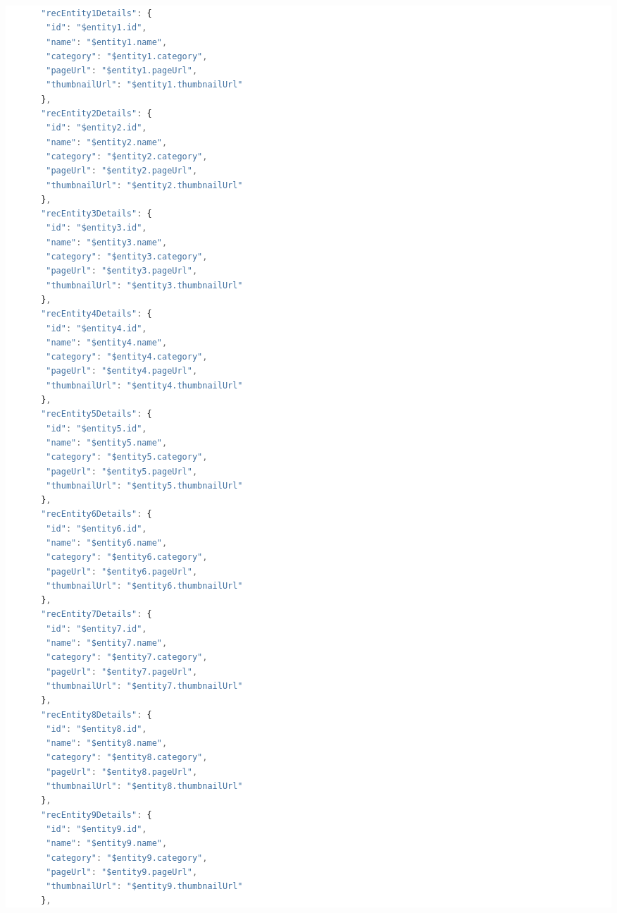 ```javascript
       "recEntity1Details": {   
        "id": "$entity1.id",   
        "name": "$entity1.name",   
        "category": "$entity1.category",   
        "pageUrl": "$entity1.pageUrl",   
        "thumbnailUrl": "$entity1.thumbnailUrl"   
       },   
       "recEntity2Details": {   
        "id": "$entity2.id",   
        "name": "$entity2.name",   
        "category": "$entity2.category",   
        "pageUrl": "$entity2.pageUrl",   
        "thumbnailUrl": "$entity2.thumbnailUrl"   
       },   
       "recEntity3Details": {   
        "id": "$entity3.id",   
        "name": "$entity3.name",   
        "category": "$entity3.category",   
        "pageUrl": "$entity3.pageUrl",   
        "thumbnailUrl": "$entity3.thumbnailUrl"   
       },   
       "recEntity4Details": {   
        "id": "$entity4.id",   
        "name": "$entity4.name",   
        "category": "$entity4.category",   
        "pageUrl": "$entity4.pageUrl",   
        "thumbnailUrl": "$entity4.thumbnailUrl"   
       },   
       "recEntity5Details": {   
        "id": "$entity5.id",   
        "name": "$entity5.name",   
        "category": "$entity5.category",   
        "pageUrl": "$entity5.pageUrl",   
        "thumbnailUrl": "$entity5.thumbnailUrl"   
       },   
       "recEntity6Details": {   
        "id": "$entity6.id",   
        "name": "$entity6.name",   
        "category": "$entity6.category",   
        "pageUrl": "$entity6.pageUrl",   
        "thumbnailUrl": "$entity6.thumbnailUrl"   
       },   
       "recEntity7Details": {   
        "id": "$entity7.id",   
        "name": "$entity7.name",   
        "category": "$entity7.category",   
        "pageUrl": "$entity7.pageUrl",   
        "thumbnailUrl": "$entity7.thumbnailUrl"   
       },   
       "recEntity8Details": {   
        "id": "$entity8.id",   
        "name": "$entity8.name",   
        "category": "$entity8.category",   
        "pageUrl": "$entity8.pageUrl",   
        "thumbnailUrl": "$entity8.thumbnailUrl"   
       },   
       "recEntity9Details": {   
        "id": "$entity9.id",   
        "name": "$entity9.name",   
        "category": "$entity9.category",   
        "pageUrl": "$entity9.pageUrl",   
        "thumbnailUrl": "$entity9.thumbnailUrl"   
       },   
```